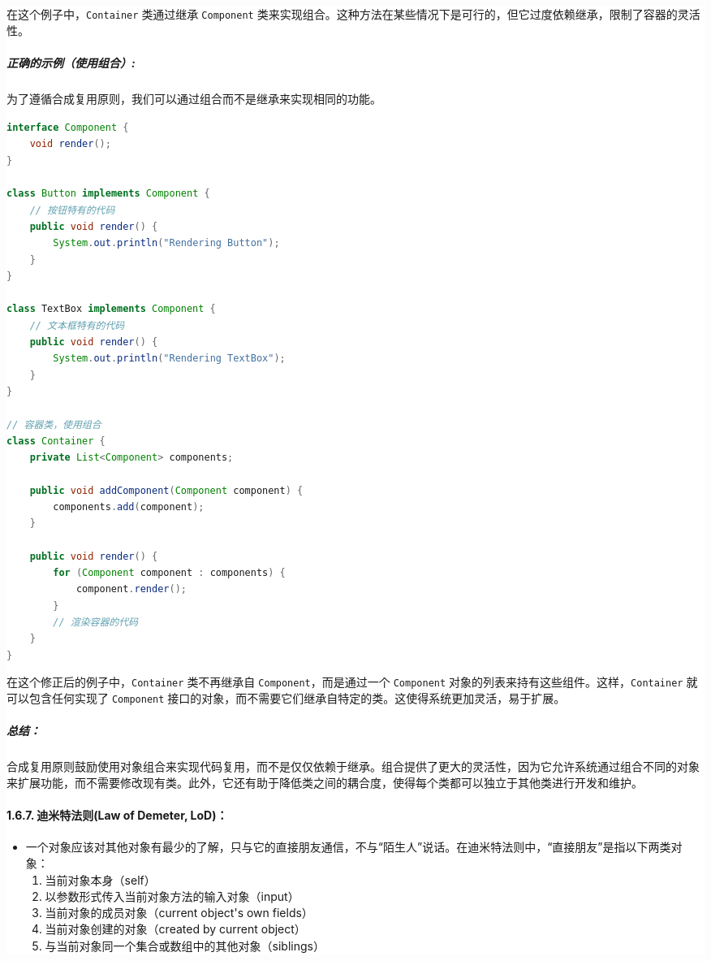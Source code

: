 在这个例子中，`Container` 类通过继承 `Component` 类来实现组合。这种方法在某些情况下是可行的，但它过度依赖继承，限制了容器的灵活性。

##### 正确的示例（使用组合）:

为了遵循合成复用原则，我们可以通过组合而不是继承来实现相同的功能。

```java
interface Component {
    void render();
}

class Button implements Component {
    // 按钮特有的代码
    public void render() {
        System.out.println("Rendering Button");
    }
}

class TextBox implements Component {
    // 文本框特有的代码
    public void render() {
        System.out.println("Rendering TextBox");
    }
}

// 容器类，使用组合
class Container {
    private List<Component> components;

    public void addComponent(Component component) {
        components.add(component);
    }

    public void render() {
        for (Component component : components) {
            component.render();
        }
        // 渲染容器的代码
    }
}
```

在这个修正后的例子中，`Container` 类不再继承自 `Component`，而是通过一个 `Component` 对象的列表来持有这些组件。这样，`Container` 就可以包含任何实现了 `Component` 接口的对象，而不需要它们继承自特定的类。这使得系统更加灵活，易于扩展。

##### 总结：

合成复用原则鼓励使用对象组合来实现代码复用，而不是仅仅依赖于继承。组合提供了更大的灵活性，因为它允许系统通过组合不同的对象来扩展功能，而不需要修改现有类。此外，它还有助于降低类之间的耦合度，使得每个类都可以独立于其他类进行开发和维护。

#### 1.6.7. 迪米特法则(Law of Demeter, LoD)：

- 一个对象应该对其他对象有最少的了解，只与它的直接朋友通信，不与“陌生人”说话。在迪米特法则中，“直接朋友”是指以下两类对象：
  1. 当前对象本身（self）
  2. 以参数形式传入当前对象方法的输入对象（input）
  3. 当前对象的成员对象（current object's own fields）
  4. 当前对象创建的对象（created by current object）
  5. 与当前对象同一个集合或数组中的其他对象（siblings）
